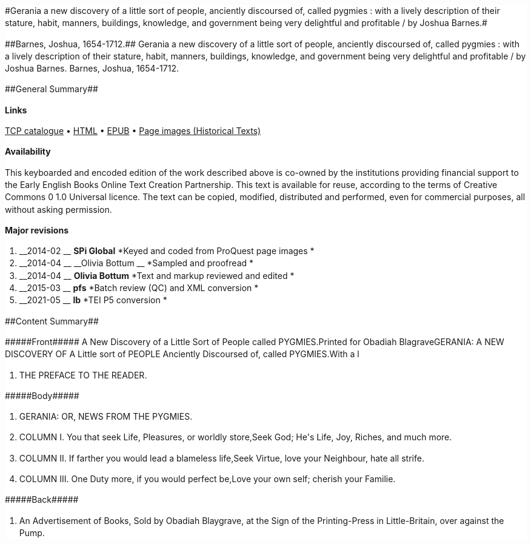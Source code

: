#Gerania a new discovery of a little sort of people, anciently discoursed of, called pygmies : with a lively description of their stature, habit, manners, buildings, knowledge, and government being very delightful and profitable / by Joshua Barnes.#

##Barnes, Joshua, 1654-1712.##
Gerania a new discovery of a little sort of people, anciently discoursed of, called pygmies : with a lively description of their stature, habit, manners, buildings, knowledge, and government being very delightful and profitable / by Joshua Barnes.
Barnes, Joshua, 1654-1712.

##General Summary##

**Links**

[TCP catalogue](http://www.ota.ox.ac.uk/tcp/)  • 
[HTML](http://tei.it.ox.ac.uk/tcp/Texts-HTML/free/B17/B17502.html)  • 
[EPUB](http://tei.it.ox.ac.uk/tcp/Texts-EPUB/free/B17/B17502.epub) • 
[Page images (Historical Texts)](https://historicaltexts.jisc.ac.uk/eebo-9713632e)

**Availability**

This keyboarded and encoded edition of the work described above is co-owned by the
    institutions providing financial support to the Early English Books Online Text Creation
    Partnership. This text is available for reuse, according to the terms of  Creative Commons 0 1.0 Universal
    licence. The text can be copied, modified, distributed and performed, even for commercial
    purposes, all without asking permission.

**Major revisions**

1. __2014-02 __ __SPi Global__ *Keyed and coded from ProQuest page images *
1. __2014-04 __ __Olivia Bottum __ *Sampled and proofread *
1. __2014-04 __ __Olivia Bottum__ *Text and markup reviewed and edited *
1. __2015-03 __ __pfs__ *Batch review (QC) and XML conversion *
1. __2021-05 __ __lb__ *TEI P5 conversion *

##Content Summary##

#####Front#####
A New Discovery of a Little Sort of People called PYGMIES.Printed for Obadiah BlagraveGERANIA: A NEW DISCOVERY OF A Little sort of PEOPLE Anciently Discoursed of, called PYGMIES.With a l
1. THE PREFACE TO THE READER.

#####Body#####

1. GERANIA: OR, NEWS FROM THE PYGMIES.

1. COLUMN I.
You that seek Life, Pleasures, or worldly store,Seek God; He's Life, Joy, Riches, and much more.

1. COLUMN II.
If farther you would lead a blameless life,Seek Virtue, love your Neighbour, hate all strife.

1. COLUMN III.
One Duty more, if you would perfect be,Love your own self; cherish your Familie.

#####Back#####

1. An Advertisement of Books, Sold by Obadiah Blaygrave, at the Sign of the Printing-Press in Little-Britain, over against the Pump.

